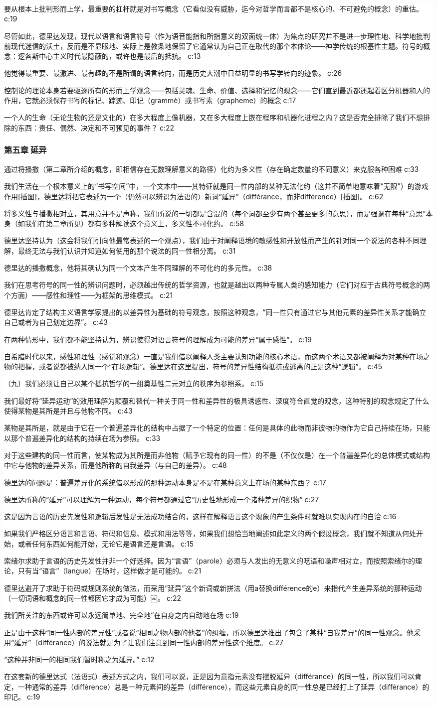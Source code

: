 要从根本上批判形而上学，最重要的杠杆就是对书写概念（它看似没有威胁，迄今对哲学而言都不是核心的、不可避免的概念）的重估。 c:19

尽管如此，德里达发现，现代以语言和语言符号（作为语音能指和所指意义的双面统一体）为焦点的研究并不是进一步理性地、科学地批判前现代迷信的沃土，反而是不显眼地、实际上是教条地保留了它通常认为自己正在取代的那个本体论——神学传统的根基性主题。符号的概念：逻各斯中心主义时代最隐蔽的，或许也是最后的抵抗。 c:13

他觉得最重要、最激进、最有趣的不是所谓的语言转向，而是历史大潮中日益明显的书写学转向的迹象。 c:26

控制论的理论本身若要驱逐所有的形而上学观念——包括灵魂、生命、价值、选择和记忆的观念——它们直到最近都还起着区分机器和人的作用，它就必须保存书写的标记、踪迹、印记（grammè）或书写素（grapheme）的概念 c:17

一个人的生命（无论生物的还是文化的）在多大程度上像机器，又在多大程度上嵌在程序和机器化进程之内？这是否完全排除了我们不想排除的东西：责任、偶然、决定和不可预见的事件？ c:22

### 第五章 延异

通过将播撒（第二章所介绍的概念，即相信存在无数理解意义的路径）化约为多义性（存在确定数量的不同意义）来克服各种困难 c:33

我们生活在一个根本意义上的“书写空间”中，一个文本中——其特征就是同一性内部的某种无法化约（这并不简单地意味着“无限”）的游戏作用[插图]，德里达将把它表述为一个（仍然可以辨识为法语的）新词“延异”（différance，而非différence）[插图]。 c:62

将多义性与播撒相对立，其用意并不是声称，我们所说的一切都是含混的（每个词都至少有两个甚至更多的意思），而是强调在每种“意思”本身（如我们在第二章所见）都有多种解读这个意义上，多义性不可化约。 c:58

德里达坚持认为（这会将我们引向他最常表述的一个观点），我们由于对阐释语境的敏感性和开放性而产生的针对同一个说法的各种不同理解，最终无法与我们认识并知道如何使用的那个说法的同一性相分离。 c:31

德里达的播撒概念，他将其确认为同一个文本产生不同理解的不可化约的多元性。 c:38

我们在思考符号的同一性的辨识问题时，必须越出传统的哲学资源，也就是越出以两种专属人类的感知能力（它们对应于古典符号概念的两个方面）——感性和理性——为框架的思维模式。 c:21

德里达肯定了结构主义语言学家提出的以差异性为基础的符号观念，按照这种观念，“同一性只有通过它与其他元素的差异性关系才能确立自己或者为自己划定边界”。 c:43

在两种情形中，我们都不能坚持认为，辨识使得对语言符号的理解成为可能的差异“属于感性”。 c:19

自希腊时代以来，感性和理性（感觉和观念）一直是我们借以阐释人类主要认知功能的核心术语，而这两个术语又都被阐释为对某种在场之物的把握，或者说都被纳入同一个“在场逻辑”。德里达在这里提出，符号的差异性结构抵抗或逃离的正是这种“逻辑”。 c:45

（九）我们必须让自己以某个抵抗哲学的一组奠基性二元对立的秩序为参照系。 c:15

我们最好将“延异运动”的效用理解为颠覆和替代一种关于同一性和差异性的极具诱惑性、深度符合直觉的观念，这种特别的观念规定了什么使得某物是其所是并且与他物不同。 c:43

某物是其所是，就是由于它在一个普遍差异化的结构中占据了一个特定的位置：任何是具体的此物而非彼物的物作为它自己持续在场，只能以那个普遍差异化的结构的持续在场为参照。 c:33

对于这些建构的同一性而言，使某物成为其所是而非他物（赋予它现有的同一性）的不是（不仅仅是）在一个普遍差异化的总体模式或结构中它与他物的差异关系，而是他所称的自我差异（与自己的差异）。 c:48

德里达的问题是：普遍差异化的系统借以形成的那种运动本身是不是在某种意义上在场的某种东西？ c:17

德里达所称的“延异”可以理解为一种运动，每个符号都通过它“历史性地形成一个诸种差异的织物” c:27

这是因为言语的历史先发性和逻辑后发性是无法成功结合的，这样在解释语言这个现象的产生条件时就难以实现内在的自洽 c:16

如果我们严格区分语言和言语、符码和信息、模式和用法等等，如果我们想恰当地阐述如此定义的两个假设概念，我们就不知道从何处开始，或者任何东西如何能开始，无论它是语言还是言语。 c:15

索绪尔求助于言语的历史先发性并非一个好选择。因为“言语”（parole）必须与人发出的无意义的呓语和噪声相对立，而按照索绪尔的理论，只有当“语言”（langue）在场时，这样做才是可能的。 c:21

德里达避开了求助于符码或规则系统的做法，而采用“延异”这个新词或新拼法（用a替换différence的e）来指代产生差异系统的那种运动（一切词语和概念的同一性都因它才成为可能）￼。 c:22

我们所关注的东西或许可以永远简单地、完全地“在自身之内自动地在场 c:19

正是由于这种“同一性内部的差异性”或者说“相同之物内部的他者”的纠缠，所以德里达推出了包含了某种“自我差异”的同一性观念。他采用“延异”（différance）的说法就是为了让我们注意到同一性内部的差异性这个维度。 c:27

“这种并非同一的相同我们暂时称之为延异。” c:12

在这套新的德里达式（法语式）表述方式之内，我们可以说，正是因为意指元素没有摆脱延异（différance）的同一性，所以我们可以肯定，一种通常的差异（différence）总是一种元素间的差异（différence），而这些元素自身的同一性总是已经打上了延异（différance）的印记。 c:19
